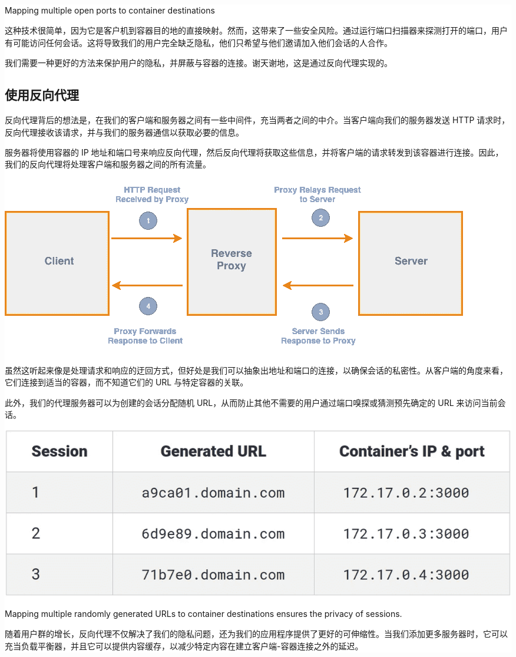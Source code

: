 Mapping multiple open ports to container destinations

这种技术很简单，因为它是客户机到容器目的地的直接映射。然而，这带来了一些安全风险。通过运行端口扫描器来探测打开的端口，用户有可能访问任何会话。这将导致我们的用户完全缺乏隐私，他们只希望与他们邀请加入他们会话的人合作。

我们需要一种更好的方法来保护用户的隐私，并屏蔽与容器的连接。谢天谢地，这是通过反向代理实现的。

## 使用反向代理

反向代理背后的想法是，在我们的客户端和服务器之间有一些中间件，充当两者之间的中介。当客户端向我们的服务器发送 HTTP 请求时，反向代理接收该请求，并与我们的服务器通信以获取必要的信息。

服务器将使用容器的 IP 地址和端口号来响应反向代理，然后反向代理将获取这些信息，并将客户端的请求转发到该容器进行连接。因此，我们的反向代理将处理客户端和服务器之间的所有流量。

![](img/e87e3de16486919dc747f7170855f3df.png)

虽然这听起来像是处理请求和响应的迂回方式，但好处是我们可以抽象出地址和端口的连接，以确保会话的私密性。从客户端的角度来看，它们连接到适当的容器，而不知道它们的 URL 与特定容器的关联。

此外，我们的代理服务器可以为创建的会话分配随机 URL，从而防止其他不需要的用户通过端口嗅探或猜测预先确定的 URL 来访问当前会话。

![](img/341b667dfd5610751ede76da73cf80dc.png)

Mapping multiple randomly generated URLs to container destinations ensures the privacy of sessions.

随着用户群的增长，反向代理不仅解决了我们的隐私问题，还为我们的应用程序提供了更好的可伸缩性。当我们添加更多服务器时，它可以充当负载平衡器，并且它可以提供内容缓存，以减少特定内容在建立客户端-容器连接之外的延迟。
